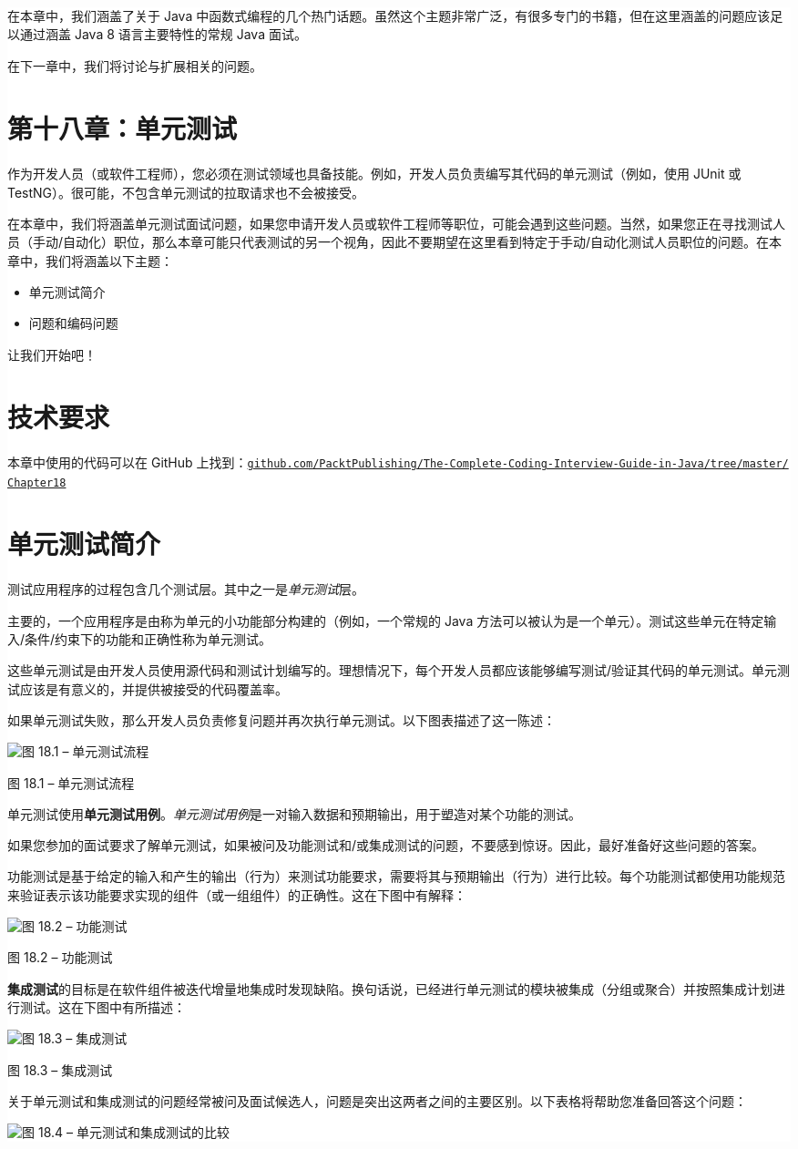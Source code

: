 在本章中，我们涵盖了关于 Java 中函数式编程的几个热门话题。虽然这个主题非常广泛，有很多专门的书籍，但在这里涵盖的问题应该足以通过涵盖 Java 8 语言主要特性的常规 Java 面试。

在下一章中，我们将讨论与扩展相关的问题。


# 第十八章：单元测试

作为开发人员（或软件工程师），您必须在测试领域也具备技能。例如，开发人员负责编写其代码的单元测试（例如，使用 JUnit 或 TestNG）。很可能，不包含单元测试的拉取请求也不会被接受。

在本章中，我们将涵盖单元测试面试问题，如果您申请开发人员或软件工程师等职位，可能会遇到这些问题。当然，如果您正在寻找测试人员（手动/自动化）职位，那么本章可能只代表测试的另一个视角，因此不要期望在这里看到特定于手动/自动化测试人员职位的问题。在本章中，我们将涵盖以下主题：

+   单元测试简介

+   问题和编码问题

让我们开始吧！

# 技术要求

本章中使用的代码可以在 GitHub 上找到：[`github.com/PacktPublishing/The-Complete-Coding-Interview-Guide-in-Java/tree/master/Chapter18`](https://github.com/PacktPublishing/The-Complete-Coding-Interview-Guide-in-Java/tree/master/Chapter18)

# 单元测试简介

测试应用程序的过程包含几个测试层。其中之一是*单元测试*层。

主要的，一个应用程序是由称为单元的小功能部分构建的（例如，一个常规的 Java 方法可以被认为是一个单元）。测试这些单元在特定输入/条件/约束下的功能和正确性称为单元测试。

这些单元测试是由开发人员使用源代码和测试计划编写的。理想情况下，每个开发人员都应该能够编写测试/验证其代码的单元测试。单元测试应该是有意义的，并提供被接受的代码覆盖率。

如果单元测试失败，那么开发人员负责修复问题并再次执行单元测试。以下图表描述了这一陈述：

![图 18.1 – 单元测试流程](https://github.com/OpenDocCN/freelearn-java-zh/raw/master/docs/cpl-code-itw-gd-java/img/Figure_18.1_B15403.jpg)

图 18.1 – 单元测试流程

单元测试使用**单元测试用例**。*单元测试用例*是一对输入数据和预期输出，用于塑造对某个功能的测试。

如果您参加的面试要求了解单元测试，如果被问及功能测试和/或集成测试的问题，不要感到惊讶。因此，最好准备好这些问题的答案。

功能测试是基于给定的输入和产生的输出（行为）来测试功能要求，需要将其与预期输出（行为）进行比较。每个功能测试都使用功能规范来验证表示该功能要求实现的组件（或一组组件）的正确性。这在下图中有解释：

![图 18.2 – 功能测试](https://github.com/OpenDocCN/freelearn-java-zh/raw/master/docs/cpl-code-itw-gd-java/img/Figure_18.2_B15403.jpg)

图 18.2 – 功能测试

**集成测试**的目标是在软件组件被迭代增量地集成时发现缺陷。换句话说，已经进行单元测试的模块被集成（分组或聚合）并按照集成计划进行测试。这在下图中有所描述：

![图 18.3 – 集成测试](https://github.com/OpenDocCN/freelearn-java-zh/raw/master/docs/cpl-code-itw-gd-java/img/Figure_18.3_B15403.jpg)

图 18.3 – 集成测试

关于单元测试和集成测试的问题经常被问及面试候选人，问题是突出这两者之间的主要区别。以下表格将帮助您准备回答这个问题：

![图 18.4 – 单元测试和集成测试的比较](https://github.com/OpenDocCN/freelearn-java-zh/raw/master/docs/cpl-code-itw-gd-java/img/Figure_18.4_B15403.jpg)
